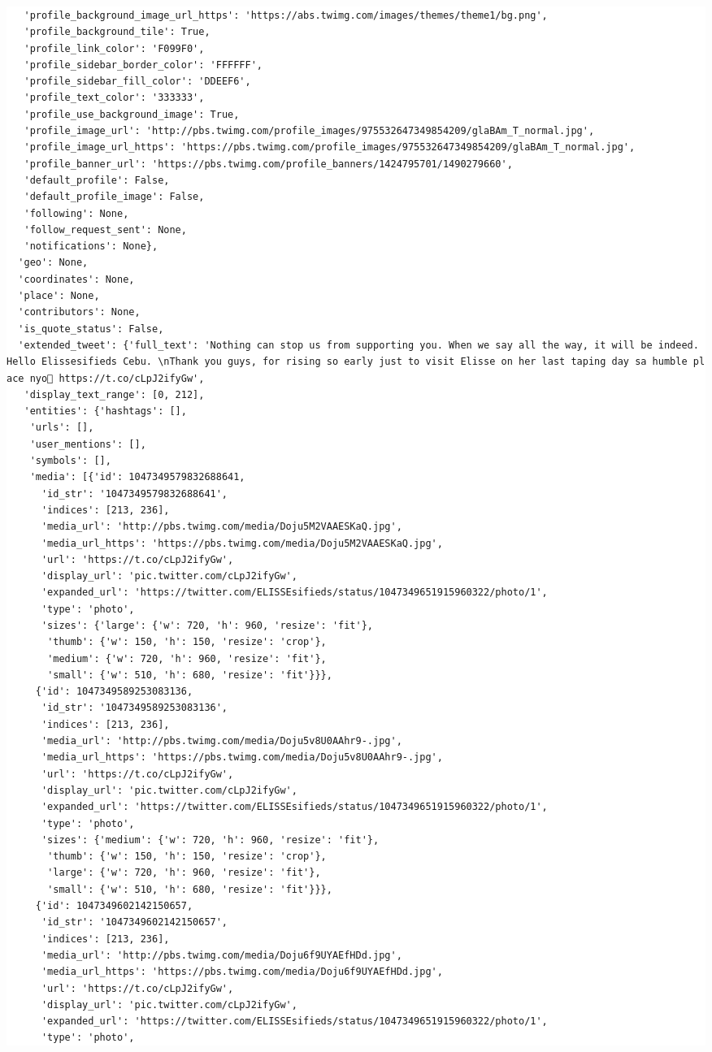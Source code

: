        'profile_background_image_url_https': 'https://abs.twimg.com/images/themes/theme1/bg.png',
       'profile_background_tile': True,
       'profile_link_color': 'F099F0',
       'profile_sidebar_border_color': 'FFFFFF',
       'profile_sidebar_fill_color': 'DDEEF6',
       'profile_text_color': '333333',
       'profile_use_background_image': True,
       'profile_image_url': 'http://pbs.twimg.com/profile_images/975532647349854209/glaBAm_T_normal.jpg',
       'profile_image_url_https': 'https://pbs.twimg.com/profile_images/975532647349854209/glaBAm_T_normal.jpg',
       'profile_banner_url': 'https://pbs.twimg.com/profile_banners/1424795701/1490279660',
       'default_profile': False,
       'default_profile_image': False,
       'following': None,
       'follow_request_sent': None,
       'notifications': None},
      'geo': None,
      'coordinates': None,
      'place': None,
      'contributors': None,
      'is_quote_status': False,
      'extended_tweet': {'full_text': 'Nothing can stop us from supporting you. When we say all the way, it will be indeed. Hello Elissesifieds Cebu. \nThank you guys, for rising so early just to visit Elisse on her last taping day sa humble place nyo💓 https://t.co/cLpJ2ifyGw',
       'display_text_range': [0, 212],
       'entities': {'hashtags': [],
        'urls': [],
        'user_mentions': [],
        'symbols': [],
        'media': [{'id': 1047349579832688641,
          'id_str': '1047349579832688641',
          'indices': [213, 236],
          'media_url': 'http://pbs.twimg.com/media/Doju5M2VAAESKaQ.jpg',
          'media_url_https': 'https://pbs.twimg.com/media/Doju5M2VAAESKaQ.jpg',
          'url': 'https://t.co/cLpJ2ifyGw',
          'display_url': 'pic.twitter.com/cLpJ2ifyGw',
          'expanded_url': 'https://twitter.com/ELISSEsifieds/status/1047349651915960322/photo/1',
          'type': 'photo',
          'sizes': {'large': {'w': 720, 'h': 960, 'resize': 'fit'},
           'thumb': {'w': 150, 'h': 150, 'resize': 'crop'},
           'medium': {'w': 720, 'h': 960, 'resize': 'fit'},
           'small': {'w': 510, 'h': 680, 'resize': 'fit'}}},
         {'id': 1047349589253083136,
          'id_str': '1047349589253083136',
          'indices': [213, 236],
          'media_url': 'http://pbs.twimg.com/media/Doju5v8U0AAhr9-.jpg',
          'media_url_https': 'https://pbs.twimg.com/media/Doju5v8U0AAhr9-.jpg',
          'url': 'https://t.co/cLpJ2ifyGw',
          'display_url': 'pic.twitter.com/cLpJ2ifyGw',
          'expanded_url': 'https://twitter.com/ELISSEsifieds/status/1047349651915960322/photo/1',
          'type': 'photo',
          'sizes': {'medium': {'w': 720, 'h': 960, 'resize': 'fit'},
           'thumb': {'w': 150, 'h': 150, 'resize': 'crop'},
           'large': {'w': 720, 'h': 960, 'resize': 'fit'},
           'small': {'w': 510, 'h': 680, 'resize': 'fit'}}},
         {'id': 1047349602142150657,
          'id_str': '1047349602142150657',
          'indices': [213, 236],
          'media_url': 'http://pbs.twimg.com/media/Doju6f9UYAEfHDd.jpg',
          'media_url_https': 'https://pbs.twimg.com/media/Doju6f9UYAEfHDd.jpg',
          'url': 'https://t.co/cLpJ2ifyGw',
          'display_url': 'pic.twitter.com/cLpJ2ifyGw',
          'expanded_url': 'https://twitter.com/ELISSEsifieds/status/1047349651915960322/photo/1',
          'type': 'photo',